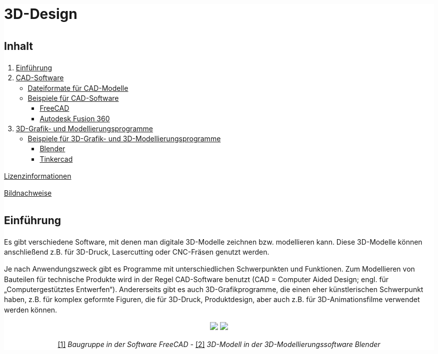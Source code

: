 # 3D-Design
## Inhalt

1. [Einführung](https://github.com/orcular-org/Basislernmodule-Fab-Labs/edit/main/Basislernmodule/1.1%203D-Design/3D-Design.md#einf%C3%BChrung)
2. [CAD-Software](https://github.com/orcular-org/Basislernmodule-Fab-Labs/edit/main/Basislernmodule/1.1%203D-Design/3D-Design.md#cad-software)
   - [Dateiformate für CAD-Modelle](https://github.com/orcular-org/Basislernmodule-Fab-Labs/edit/main/Basislernmodule/1.1%203D-Design/3D-Design.md#dateiformate-f%C3%BCr-cad-modelle)
   - [Beispiele für CAD-Software](https://github.com/orcular-org/Basislernmodule-Fab-Labs/edit/main/Basislernmodule/1.1%203D-Design/3D-Design.md#beispiele-f%C3%BCr-cad-software)
     - [FreeCAD](https://github.com/orcular-org/Basislernmodule-Fab-Labs/edit/main/Basislernmodule/1.1%203D-Design/3D-Design.md#freecad)
     - [Autodesk Fusion 360](https://github.com/orcular-org/Basislernmodule-Fab-Labs/edit/main/Basislernmodule/1.1%203D-Design/3D-Design.md#autodesk-fusion-360)
3. [3D-Grafik- und Modellierungsprogramme](https://github.com/orcular-org/Basislernmodule-Fab-Labs/edit/main/Basislernmodule/1.1%203D-Design/3D-Design.md#3d-grafik--und-modellierungsprogramme)
   - [Beispiele für 3D-Grafik- und 3D-Modellierungsprogramme](https://github.com/orcular-org/Basislernmodule-Fab-Labs/edit/main/Basislernmodule/1.1%203D-Design/3D-Design.md#beispiele-f%C3%BCr-3d-grafik--und-3d-modellierungsprogramme)
     - [Blender](https://github.com/orcular-org/Basislernmodule-Fab-Labs/edit/main/Basislernmodule/1.1%203D-Design/3D-Design.md#blender)
     - [Tinkercad](https://github.com/orcular-org/Basislernmodule-Fab-Labs/edit/main/Basislernmodule/1.1%203D-Design/3D-Design.md#tinkercad) 

[Lizenzinformationen](https://github.com/orcular-org/Basislernmodule-Fab-Labs/edit/main/Basislernmodule/1.1%203D-Design/3D-Design.md#lizenzinformationen)

[Bildnachweise](https://github.com/orcular-org/Basislernmodule-Fab-Labs/edit/main/Basislernmodule/1.1%203D-Design/3D-Design.md#bildnachweise)


## Einführung

Es gibt verschiedene Software, mit denen man digitale 3D-Modelle zeichnen bzw. modellieren kann. Diese 3D-Modelle können anschließend z.B. für 3D-Druck, Lasercutting oder CNC-Fräsen genutzt werden.

Je nach Anwendungszweck gibt es Programme mit unterschiedlichen Schwerpunkten und Funktionen. Zum Modellieren von Bauteilen für technische Produkte wird in der Regel CAD-Software benutzt (CAD = Computer Aided Design; engl. für „Computergestütztes Entwerfen“). Andererseits gibt es auch 3D-Grafikprogramme, die einen eher künstlerischen Schwerpunkt haben, z.B. für komplex geformte Figuren, die für 3D-Druck, Produktdesign, aber auch z.B. für 3D-Animationsfilme verwendet werden können.

<p align="center">									
<img height="300" src="https://user-images.githubusercontent.com/123781559/230741949-fb767a24-7d64-41e1-ac21-6c8ee098d404.png">									
<img height="300" src="https://user-images.githubusercontent.com/123781559/230742006-6dc72ee1-34d6-4eee-affc-183329d7f9eb.png">																	
</p>									
									
<p align="center">									
<a href="#s1">[1]</a> <i> Baugruppe in der Software FreeCAD - </i>									
<a href="#s2">[2]</a> <i> 3D-Modell in der 3D-Modellierungssoftware Blender </i>																	
</p>									
